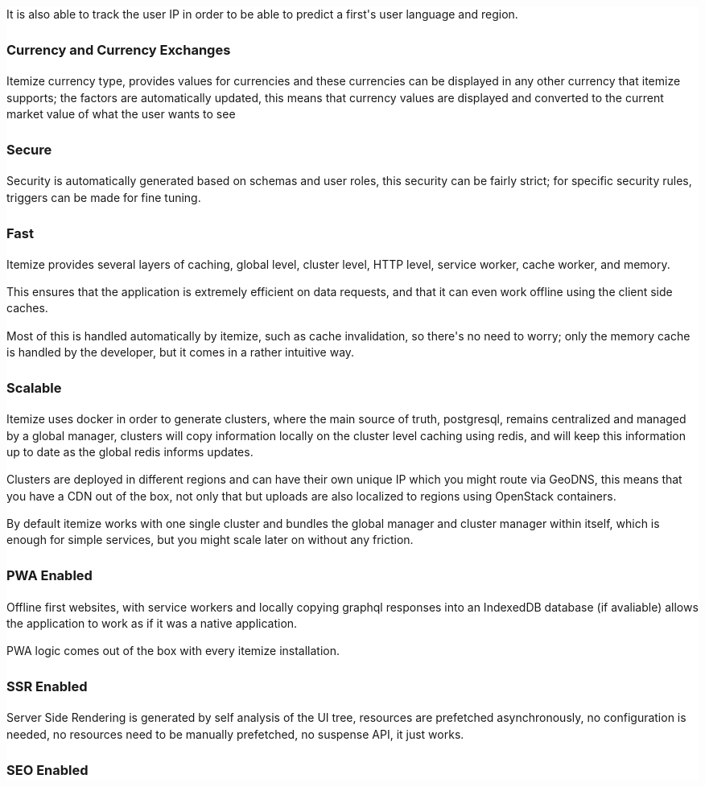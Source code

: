 It is also able to track the user IP in order to be able to predict a first's user language and region.

### Currency and Currency Exchanges

Itemize currency type, provides values for currencies and these currencies can be displayed in any other currency that itemize supports; the factors are automatically updated, this means that currency values are displayed and converted to the current market value of what the user wants to see

### Secure

Security is automatically generated based on schemas and user roles, this security can be fairly strict; for specific security rules, triggers can be made for fine tuning.

### Fast

Itemize provides several layers of caching, global level, cluster level, HTTP level, service worker, cache worker, and memory.

This ensures that the application is extremely efficient on data requests, and that it can even work offline using the client side caches.

Most of this is handled automatically by itemize, such as cache invalidation, so there's no need to worry; only the memory cache is handled by the developer, but it comes in a rather intuitive way.

### Scalable

Itemize uses docker in order to generate clusters, where the main source of truth, postgresql, remains centralized and managed by a global manager, clusters will copy information locally on the cluster level caching using redis, and will keep this information up to date as the global redis informs updates.

Clusters are deployed in different regions and can have their own unique IP which you might route via GeoDNS, this means that you have a CDN out of the box, not only that but uploads are also localized to regions using OpenStack containers.

By default itemize works with one single cluster and bundles the global manager and cluster manager within itself, which is enough for simple services, but you might scale later on without any friction.

### PWA Enabled

Offline first websites, with service workers and locally copying graphql responses into an IndexedDB database (if avaliable) allows the application to work as if it was a native application.

PWA logic comes out of the box with every itemize installation.

### SSR Enabled

Server Side Rendering is generated by self analysis of the UI tree, resources are prefetched asynchronously, no configuration is needed, no resources need to be manually prefetched, no suspense API, it just works.

### SEO Enabled
